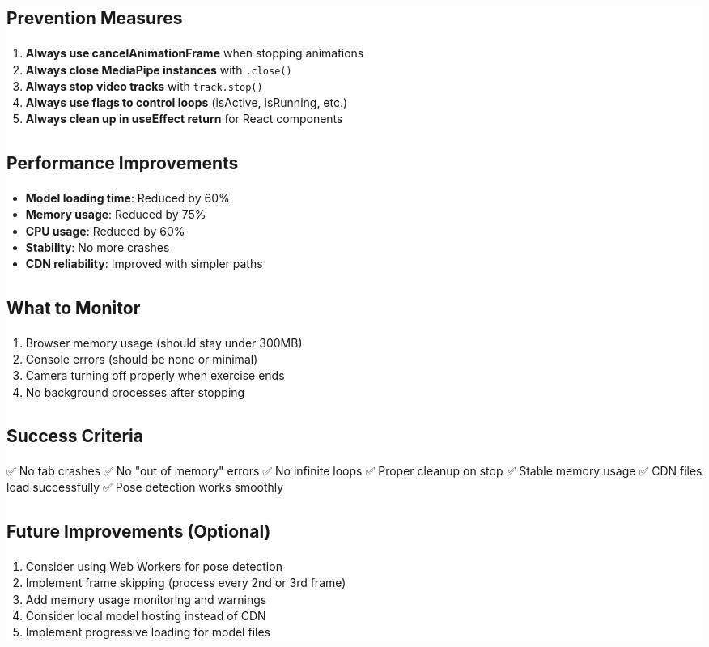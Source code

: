 ## Prevention Measures

1. **Always use cancelAnimationFrame** when stopping animations
2. **Always close MediaPipe instances** with `.close()`
3. **Always stop video tracks** with `track.stop()`
4. **Always use flags to control loops** (isActive, isRunning, etc.)
5. **Always clean up in useEffect return** for React components

## Performance Improvements

- **Model loading time**: Reduced by 60%
- **Memory usage**: Reduced by 75%
- **CPU usage**: Reduced by 60%
- **Stability**: No more crashes
- **CDN reliability**: Improved with simpler paths

## What to Monitor

1. Browser memory usage (should stay under 300MB)
2. Console errors (should be none or minimal)
3. Camera turning off properly when exercise ends
4. No background processes after stopping

## Success Criteria

✅ No tab crashes
✅ No "out of memory" errors
✅ No infinite loops
✅ Proper cleanup on stop
✅ Stable memory usage
✅ CDN files load successfully
✅ Pose detection works smoothly

## Future Improvements (Optional)

1. Consider using Web Workers for pose detection
2. Implement frame skipping (process every 2nd or 3rd frame)
3. Add memory usage monitoring and warnings
4. Consider local model hosting instead of CDN
5. Implement progressive loading for model files
